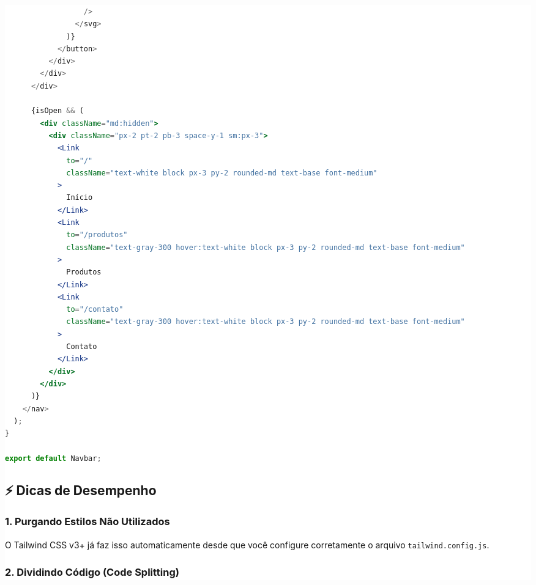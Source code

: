 ```jsx
                  />
                </svg>
              )}
            </button>
          </div>
        </div>
      </div>

      {isOpen && (
        <div className="md:hidden">
          <div className="px-2 pt-2 pb-3 space-y-1 sm:px-3">
            <Link
              to="/"
              className="text-white block px-3 py-2 rounded-md text-base font-medium"
            >
              Início
            </Link>
            <Link
              to="/produtos"
              className="text-gray-300 hover:text-white block px-3 py-2 rounded-md text-base font-medium"
            >
              Produtos
            </Link>
            <Link
              to="/contato"
              className="text-gray-300 hover:text-white block px-3 py-2 rounded-md text-base font-medium"
            >
              Contato
            </Link>
          </div>
        </div>
      )}
    </nav>
  );
}

export default Navbar;
```

## ⚡ Dicas de Desempenho

### 1. Purgando Estilos Não Utilizados

O Tailwind CSS v3+ já faz isso automaticamente desde que você configure corretamente o arquivo `tailwind.config.js`.

### 2. Dividindo Código (Code Splitting)
